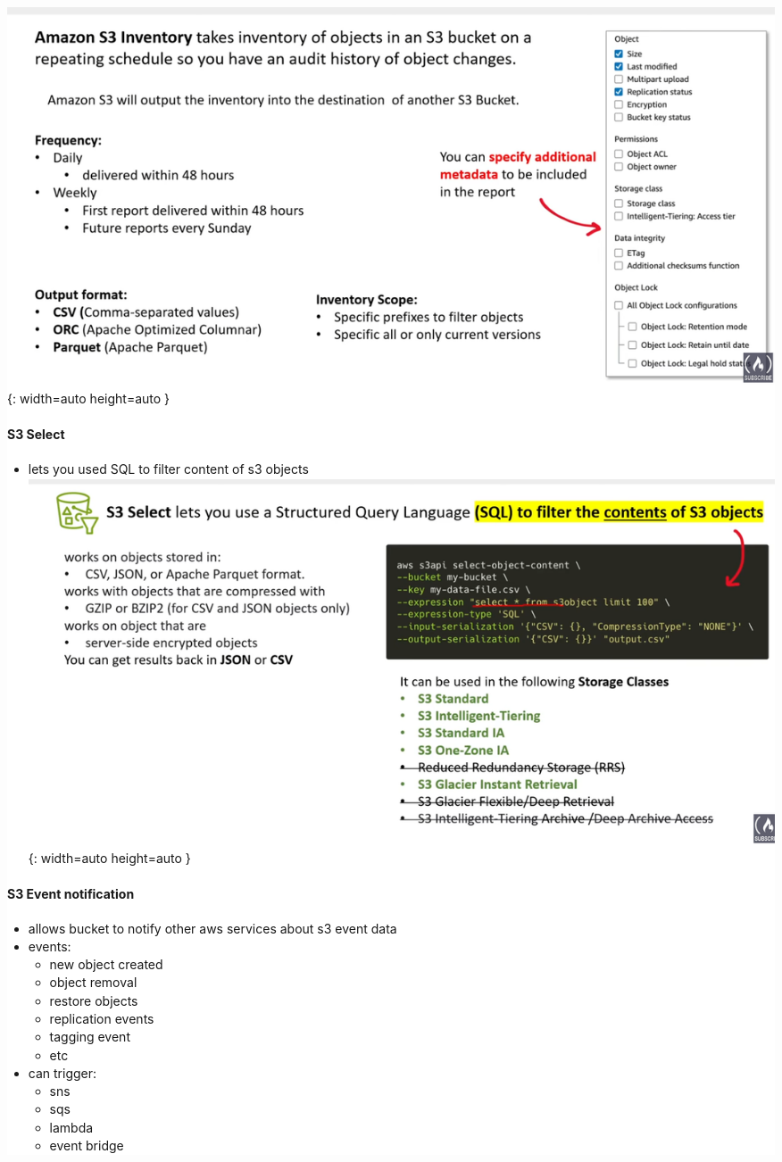 ![image](/assets/img/aws-saa-c03/s3_inventory.png){: width=auto height=auto }

#### S3 Select
- lets you used SQL to filter content of s3 objects
![image](/assets/img/aws-saa-c03/s3_select.png){: width=auto height=auto }

#### S3 Event notification
- allows bucket to notify other aws services about s3 event data
- events:
  - new object created
  - object removal
  - restore objects
  - replication events
  - tagging event 
  - etc
- can trigger:
  - sns
  - sqs
  - lambda
  - event bridge